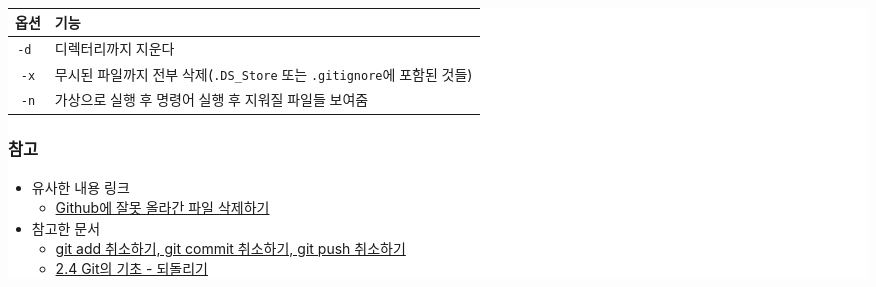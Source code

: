 | 옵션  | 기능                                                                   |
|:-----:|:---------------------------------------------------------------------- |
| `-d ` | 디렉터리까지 지운다                                                    |
| `-x`  | 무시된 파일까지 전부 삭제(`.DS_Store` 또는 `.gitignore`에 포함된 것들) |
| `-n`  | 가상으로 실행 후 명령어 실행 후 지워질 파일들 보여줌                   |



### 참고
- 유사한 내용 링크
	- [Github에 잘못 올라간 파일 삭제하기](https://gmlwjd9405.github.io/2018/05/17/git-delete-incorrect-files.html)
- 참고한 문서
	- [git add 취소하기, git commit 취소하기, git push 취소하기](https://gmlwjd9405.github.io/2018/05/25/git-add-cancle.html)
	- [2.4 Git의 기초 - 되돌리기](https://git-scm.com/book/ko/v2/Git%EC%9D%98-%EA%B8%B0%EC%B4%88-%EB%90%98%EB%8F%8C%EB%A6%AC%EA%B8%B0)